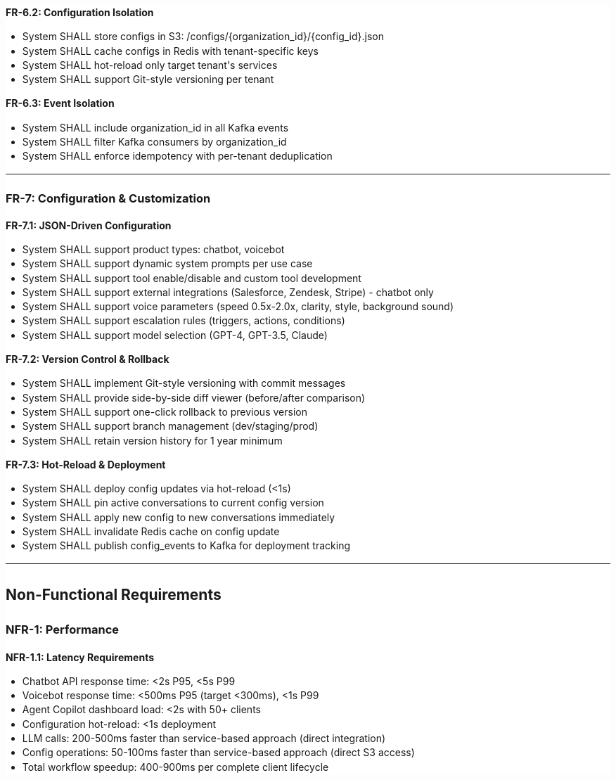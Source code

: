 **FR-6.2: Configuration Isolation**
- System SHALL store configs in S3: /configs/{organization_id}/{config_id}.json
- System SHALL cache configs in Redis with tenant-specific keys
- System SHALL hot-reload only target tenant's services
- System SHALL support Git-style versioning per tenant

**FR-6.3: Event Isolation**
- System SHALL include organization_id in all Kafka events
- System SHALL filter Kafka consumers by organization_id
- System SHALL enforce idempotency with per-tenant deduplication

---

### FR-7: Configuration & Customization

**FR-7.1: JSON-Driven Configuration**
- System SHALL support product types: chatbot, voicebot
- System SHALL support dynamic system prompts per use case
- System SHALL support tool enable/disable and custom tool development
- System SHALL support external integrations (Salesforce, Zendesk, Stripe) - chatbot only
- System SHALL support voice parameters (speed 0.5x-2.0x, clarity, style, background sound)
- System SHALL support escalation rules (triggers, actions, conditions)
- System SHALL support model selection (GPT-4, GPT-3.5, Claude)

**FR-7.2: Version Control & Rollback**
- System SHALL implement Git-style versioning with commit messages
- System SHALL provide side-by-side diff viewer (before/after comparison)
- System SHALL support one-click rollback to previous version
- System SHALL support branch management (dev/staging/prod)
- System SHALL retain version history for 1 year minimum

**FR-7.3: Hot-Reload & Deployment**
- System SHALL deploy config updates via hot-reload (<1s)
- System SHALL pin active conversations to current config version
- System SHALL apply new config to new conversations immediately
- System SHALL invalidate Redis cache on config update
- System SHALL publish config_events to Kafka for deployment tracking

---

## Non-Functional Requirements

### NFR-1: Performance

**NFR-1.1: Latency Requirements**
- Chatbot API response time: <2s P95, <5s P99
- Voicebot response time: <500ms P95 (target <300ms), <1s P99
- Agent Copilot dashboard load: <2s with 50+ clients
- Configuration hot-reload: <1s deployment
- LLM calls: 200-500ms faster than service-based approach (direct integration)
- Config operations: 50-100ms faster than service-based approach (direct S3 access)
- Total workflow speedup: 400-900ms per complete client lifecycle
